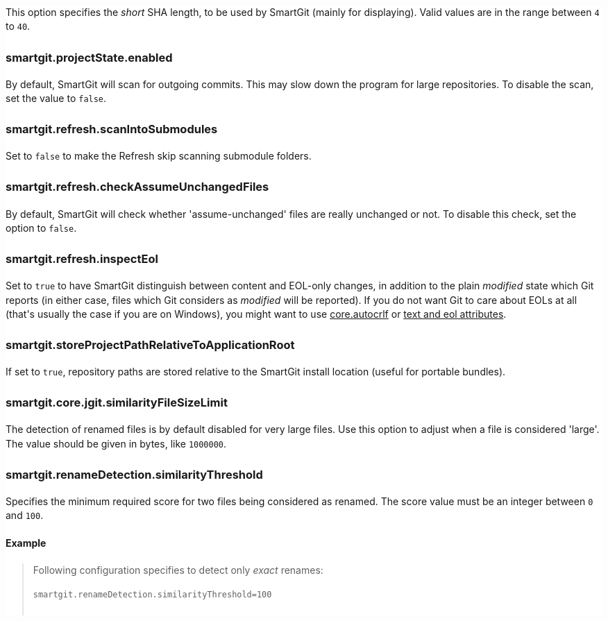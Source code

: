 This option specifies the *short* SHA length, to be used by SmartGit
(mainly for displaying). Valid values are in the range between `4` to
`40`.

### smartgit.projectState.enabled

By default, SmartGit will scan for outgoing commits. This may slow down
the program for large repositories. To disable the scan, set the value
to `false`.

### smartgit.refresh.scanIntoSubmodules

Set to `false` to make the Refresh skip scanning submodule folders.

### smartgit.refresh.checkAssumeUnchangedFiles

By default, SmartGit will check whether 'assume-unchanged' files are
really unchanged or not. To disable this check, set the option to
`false`.

### smartgit.refresh.inspectEol

Set to `true` to have SmartGit distinguish between content and EOL-only
changes, in addition to the plain *modified* state which Git reports (in
either case, files which Git considers as *modified* will be reported).
If you do not want Git to care about EOLs at all (that's usually the
case if you are on Windows), you might want to use
[core.autocrlf](.md)
or [text and eol attributes](.md).

### smartgit.storeProjectPathRelativeToApplicationRoot

If set to `true`, repository paths are stored relative to the SmartGit
install location (useful for portable bundles).

### smartgit.core.jgit.similarityFileSizeLimit

The detection of renamed files is by default disabled for very large
files. Use this option to adjust when a file is considered 'large'. The
value should be given in bytes, like `1000000`.

### smartgit.renameDetection.similarityThreshold

Specifies the minimum required score for two files being considered as
renamed. The score value must be an integer between `0` and `100`.



#### Example
>
>
>
>Following configuration specifies to detect only *exact* renames:
>
>
>
>``` text
>smartgit.renameDetection.similarityThreshold=100
>                        
>```
>
>
>
>
